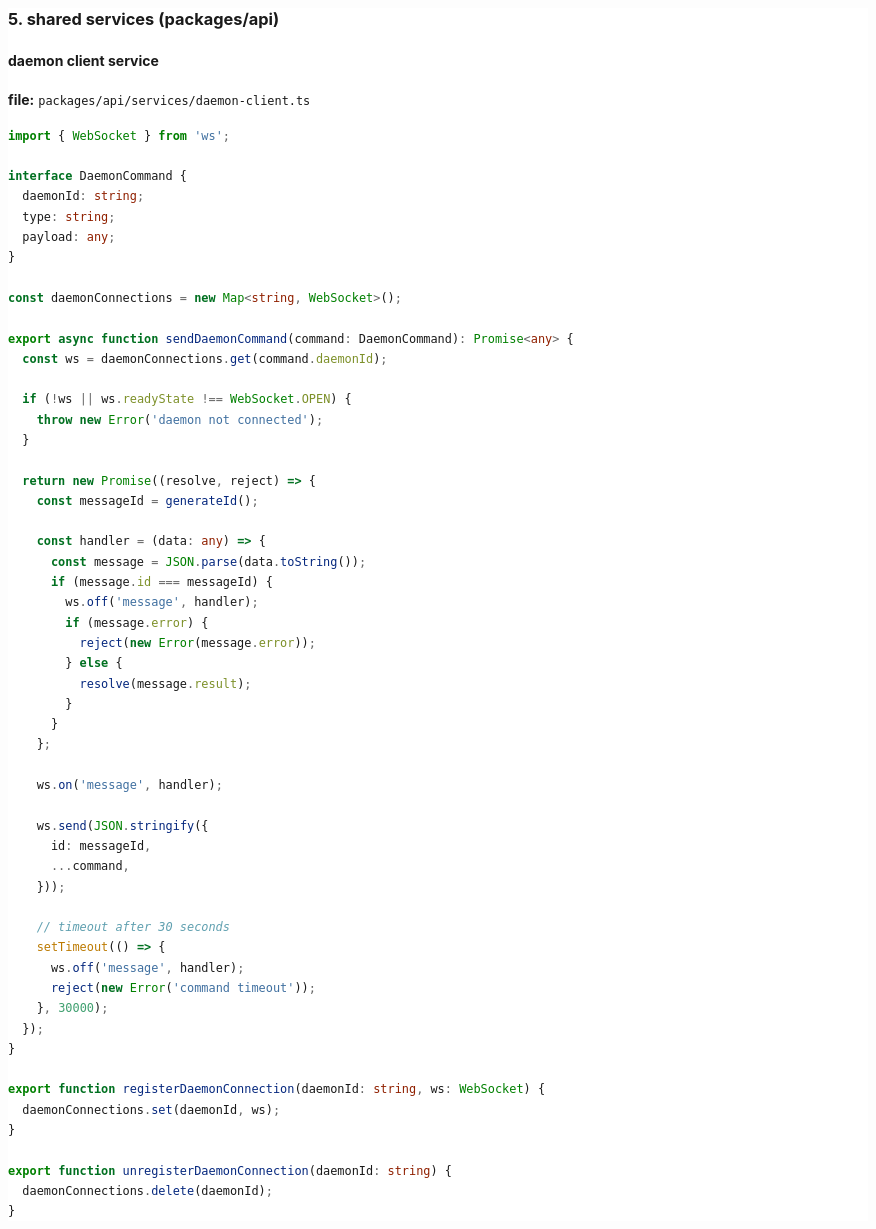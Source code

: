 ### 5. shared services (packages/api)

#### daemon client service
**file:** `packages/api/services/daemon-client.ts`
```typescript
import { WebSocket } from 'ws';

interface DaemonCommand {
  daemonId: string;
  type: string;
  payload: any;
}

const daemonConnections = new Map<string, WebSocket>();

export async function sendDaemonCommand(command: DaemonCommand): Promise<any> {
  const ws = daemonConnections.get(command.daemonId);
  
  if (!ws || ws.readyState !== WebSocket.OPEN) {
    throw new Error('daemon not connected');
  }
  
  return new Promise((resolve, reject) => {
    const messageId = generateId();
    
    const handler = (data: any) => {
      const message = JSON.parse(data.toString());
      if (message.id === messageId) {
        ws.off('message', handler);
        if (message.error) {
          reject(new Error(message.error));
        } else {
          resolve(message.result);
        }
      }
    };
    
    ws.on('message', handler);
    
    ws.send(JSON.stringify({
      id: messageId,
      ...command,
    }));
    
    // timeout after 30 seconds
    setTimeout(() => {
      ws.off('message', handler);
      reject(new Error('command timeout'));
    }, 30000);
  });
}

export function registerDaemonConnection(daemonId: string, ws: WebSocket) {
  daemonConnections.set(daemonId, ws);
}

export function unregisterDaemonConnection(daemonId: string) {
  daemonConnections.delete(daemonId);
}
```
